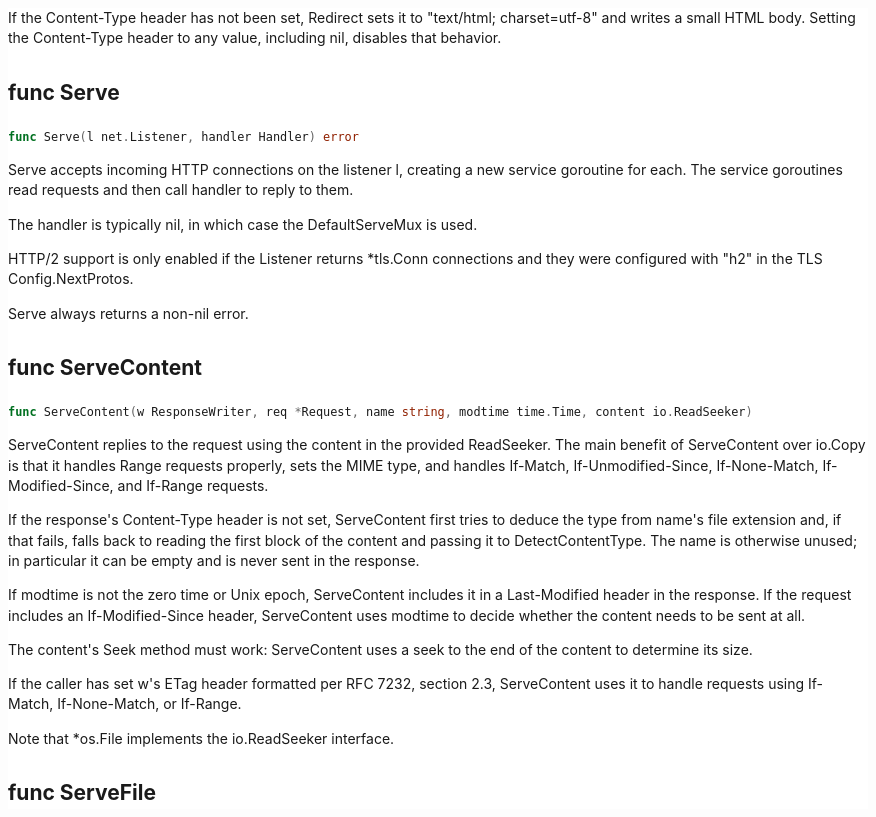 If the Content-Type header has not been set, Redirect sets it to
\"text/html; charset=utf-8\" and writes a small HTML body. Setting the
Content-Type header to any value, including nil, disables that behavior.

func Serve 
----------

```go
func Serve(l net.Listener, handler Handler) error
```

Serve accepts incoming HTTP connections on the listener l, creating a
new service goroutine for each. The service goroutines read requests and
then call handler to reply to them.

The handler is typically nil, in which case the DefaultServeMux is used.

HTTP/2 support is only enabled if the Listener returns \*tls.Conn
connections and they were configured with \"h2\" in the TLS
Config.NextProtos.

Serve always returns a non-nil error.

func ServeContent 
-----------------

```go
func ServeContent(w ResponseWriter, req *Request, name string, modtime time.Time, content io.ReadSeeker)
```

ServeContent replies to the request using the content in the provided
ReadSeeker. The main benefit of ServeContent over io.Copy is that it
handles Range requests properly, sets the MIME type, and handles
If-Match, If-Unmodified-Since, If-None-Match, If-Modified-Since, and
If-Range requests.

If the response\'s Content-Type header is not set, ServeContent first
tries to deduce the type from name\'s file extension and, if that fails,
falls back to reading the first block of the content and passing it to
DetectContentType. The name is otherwise unused; in particular it can be
empty and is never sent in the response.

If modtime is not the zero time or Unix epoch, ServeContent includes it
in a Last-Modified header in the response. If the request includes an
If-Modified-Since header, ServeContent uses modtime to decide whether
the content needs to be sent at all.

The content\'s Seek method must work: ServeContent uses a seek to the
end of the content to determine its size.

If the caller has set w\'s ETag header formatted per RFC 7232, section
2.3, ServeContent uses it to handle requests using If-Match,
If-None-Match, or If-Range.

Note that \*os.File implements the io.ReadSeeker interface.

func ServeFile 
--------------
